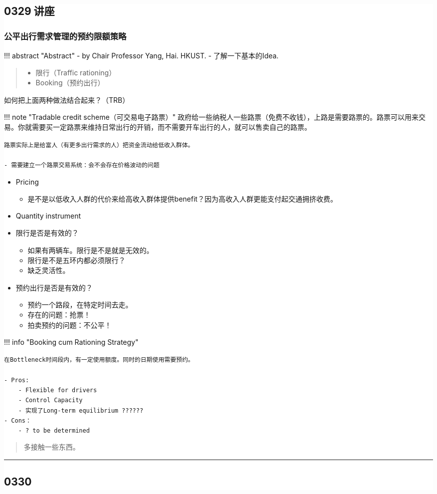 ## 0329 讲座

### 公平出行需求管理的预约限额策略


!!! abstract "Abstract"
    - by Chair Professor Yang, Hai. HKUST. 
    - 了解一下基本的Idea.


> - 限行（Traffic rationing）
> - Booking（预约出行）

如何把上面两种做法结合起来？（TRB）


!!! note "Tradable credit scheme（可交易电子路票）"
    政府给一些纳税人一些路票（免费不收钱），上路是需要路票的。路票可以用来交易。你就需要买一定路票来维持日常出行的开销，而不需要开车出行的人，就可以售卖自己的路票。

    路票实际上是给富人（有更多出行需求的人）把资金流动给低收入群体。

    - 需要建立一个路票交易系统：会不会存在价格波动的问题


- Pricing 
    - 是不是以低收入人群的代价来给高收入群体提供benefit？因为高收入人群更能支付起交通拥挤收费。

- Quantity instrument

- 限行是否是有效的？
    - 如果有两辆车。限行是不是就是无效的。
    - 限行是不是五环内都必须限行？
    - 缺乏灵活性。
- 预约出行是否是有效的？
    - 预约一个路段，在特定时间去走。
    - 存在的问题：抢票！
    - 拍卖预约的问题：不公平！

!!! info "Booking cum Rationing Strategy"
    
    在Bottleneck时间段内，有一定使用额度。同时的日期使用需要预约。

    - Pros: 
        - Flexible for drivers 
        - Control Capacity
        - 实现了Long-term equilibrium ??????
    - Cons：    
        - ? to be determined

> 多接触一些东西。
>


-----------

## 0330 


